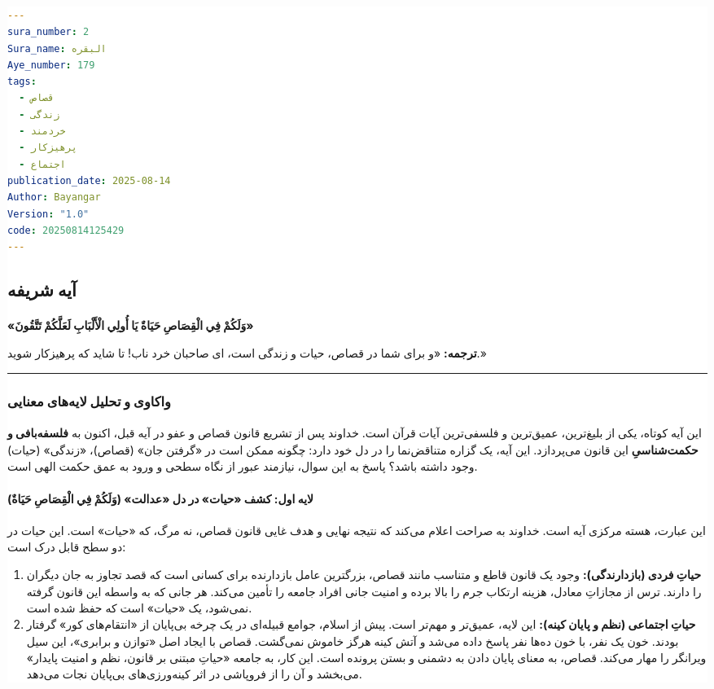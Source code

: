 ```yaml
---
sura_number: 2
Sura_name: البقره
Aye_number: 179
tags:
  - قصاص
  - زندگی
  - خردمند
  - پرهیزکار
  - اجتماع
publication_date: 2025-08-14
Author: Bayangar
Version: "1.0"
code: 20250814125429
---
```


## آیه شریفه

**«وَلَكُمْ فِي الْقِصَاصِ حَيَاةٌ يَا أُولِي الْأَلْبَابِ لَعَلَّكُمْ تَتَّقُونَ»**

**ترجمه:** «و برای شما در قصاص، حیات و زندگی است، ای صاحبان خرد ناب! تا
شاید که پرهیزکار شوید.»

------------------------------------------------------------------------

### **واکاوی و تحلیل لایه‌های معنایی**

این آیه کوتاه، یکی از بلیغ‌ترین، عمیق‌ترین و فلسفی‌ترین آیات قرآن است.
خداوند پس از تشریع قانون قصاص و عفو در آیه قبل، اکنون به **فلسفه‌بافی و
حکمت‌شناسیِ** این قانون می‌پردازد. این آیه، یک گزاره متناقض‌نما را
در دل خود دارد: چگونه ممکن است در «گرفتن جان» (قصاص)، «زندگی» (حیات)
وجود داشته باشد؟ پاسخ به این سوال، نیازمند عبور از نگاه سطحی و ورود به
عمق حکمت الهی است.

#### **لایه اول: کشف «حیات» در دل «عدالت» (وَلَكُمْ فِي الْقِصَاصِ حَيَاةٌ)**

این عبارت، هسته مرکزی آیه است. خداوند به صراحت اعلام می‌کند که نتیجه
نهایی و هدف غایی قانون قصاص، نه مرگ، که «حیات» است. این حیات در دو سطح
قابل درک است:

1.  **حیاتِ فردی (بازدارندگی):** وجود یک قانون قاطع و متناسب مانند قصاص،
    بزرگترین عامل بازدارنده برای کسانی است که قصد تجاوز به جان دیگران را
    دارند. ترس از مجازاتِ معادل، هزینه ارتکاب جرم را بالا برده و امنیت
    جانی افراد جامعه را تأمین می‌کند. هر جانی که به واسطه این قانون گرفته
    نمی‌شود، یک «حیات» است که حفظ شده است.
2.  **حیاتِ اجتماعی (نظم و پایان کینه):** این لایه، عمیق‌تر و مهم‌تر است.
    پیش از اسلام، جوامع قبیله‌ای در یک چرخه بی‌پایان از «انتقام‌های کور»
    گرفتار بودند. خون یک نفر، با خون ده‌ها نفر پاسخ داده می‌شد و آتش کینه
    هرگز خاموش نمی‌گشت. قصاص با ایجاد اصل «توازن و برابری»، این سیل
    ویرانگر را مهار می‌کند. قصاص، به معنای پایان دادن به دشمنی و بستن
    پرونده است. این کار، به جامعه «حیاتِ مبتنی بر قانون، نظم و امنیت
    پایدار» می‌بخشد و آن را از فروپاشی در اثر کینه‌ورزی‌های بی‌پایان نجات
    می‌دهد.
